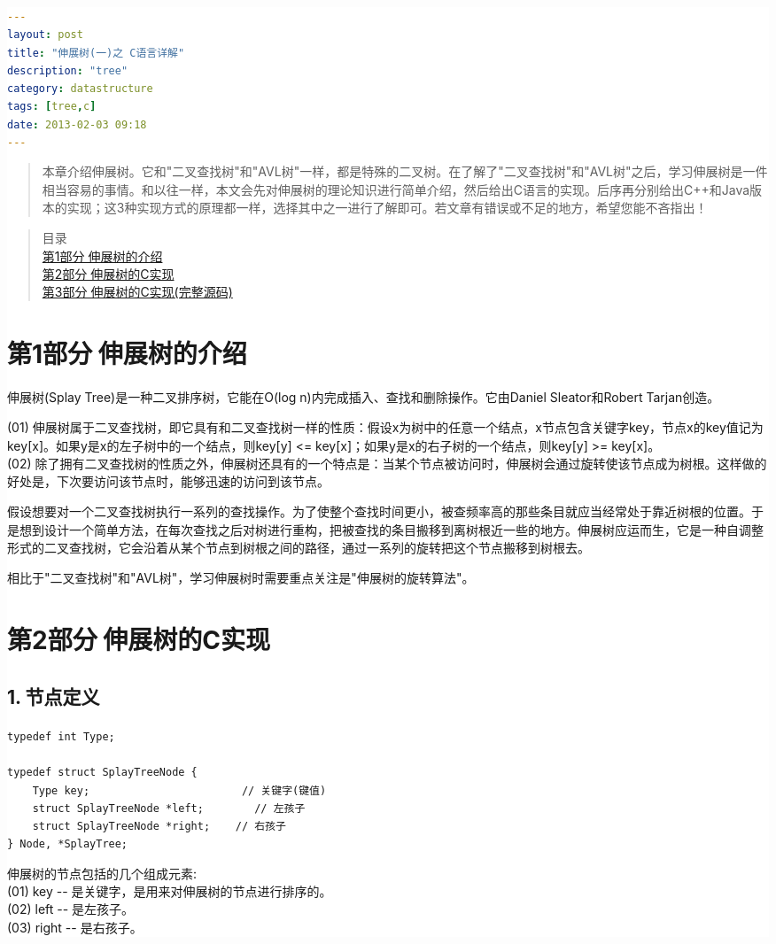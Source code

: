 ```yaml
---
layout: post
title: "伸展树(一)之 C语言详解"
description: "tree"
category: datastructure
tags: [tree,c]
date: 2013-02-03 09:18
---
```

 
> 本章介绍伸展树。它和"二叉查找树"和"AVL树"一样，都是特殊的二叉树。在了解了"二叉查找树"和"AVL树"之后，学习伸展树是一件相当容易的事情。和以往一样，本文会先对伸展树的理论知识进行简单介绍，然后给出C语言的实现。后序再分别给出C++和Java版本的实现；这3种实现方式的原理都一样，选择其中之一进行了解即可。若文章有错误或不足的地方，希望您能不吝指出！

> 目录  
[第1部分 伸展树的介绍](#anchor1)  
[第2部分 伸展树的C实现](#anchor2)  
[第3部分 伸展树的C实现(完整源码)](#anchor3)  


<a name="anchor1"></a>
# 第1部分 伸展树的介绍

伸展树(Splay Tree)是一种二叉排序树，它能在O(log n)内完成插入、查找和删除操作。它由Daniel Sleator和Robert Tarjan创造。

(01) 伸展树属于二叉查找树，即它具有和二叉查找树一样的性质：假设x为树中的任意一个结点，x节点包含关键字key，节点x的key值记为key[x]。如果y是x的左子树中的一个结点，则key[y] <= key[x]；如果y是x的右子树的一个结点，则key[y] >= key[x]。  
(02) 除了拥有二叉查找树的性质之外，伸展树还具有的一个特点是：当某个节点被访问时，伸展树会通过旋转使该节点成为树根。这样做的好处是，下次要访问该节点时，能够迅速的访问到该节点。

假设想要对一个二叉查找树执行一系列的查找操作。为了使整个查找时间更小，被查频率高的那些条目就应当经常处于靠近树根的位置。于是想到设计一个简单方法，在每次查找之后对树进行重构，把被查找的条目搬移到离树根近一些的地方。伸展树应运而生，它是一种自调整形式的二叉查找树，它会沿着从某个节点到树根之间的路径，通过一系列的旋转把这个节点搬移到树根去。

相比于"二叉查找树"和"AVL树"，学习伸展树时需要重点关注是"伸展树的旋转算法"。

 
<a name="anchor2"></a>
# 第2部分 伸展树的C实现

## 1. 节点定义

    typedef int Type;

    typedef struct SplayTreeNode {
        Type key;                        // 关键字(键值)
        struct SplayTreeNode *left;        // 左孩子
        struct SplayTreeNode *right;    // 右孩子
    } Node, *SplayTree; 

伸展树的节点包括的几个组成元素:  
(01) key -- 是关键字，是用来对伸展树的节点进行排序的。  
(02) left -- 是左孩子。  
(03) right -- 是右孩子。


[link_source_code]: https://github.com/wangkuiwu/datastructs_and_algorithm/tree/master/source/tree/splaytree/c